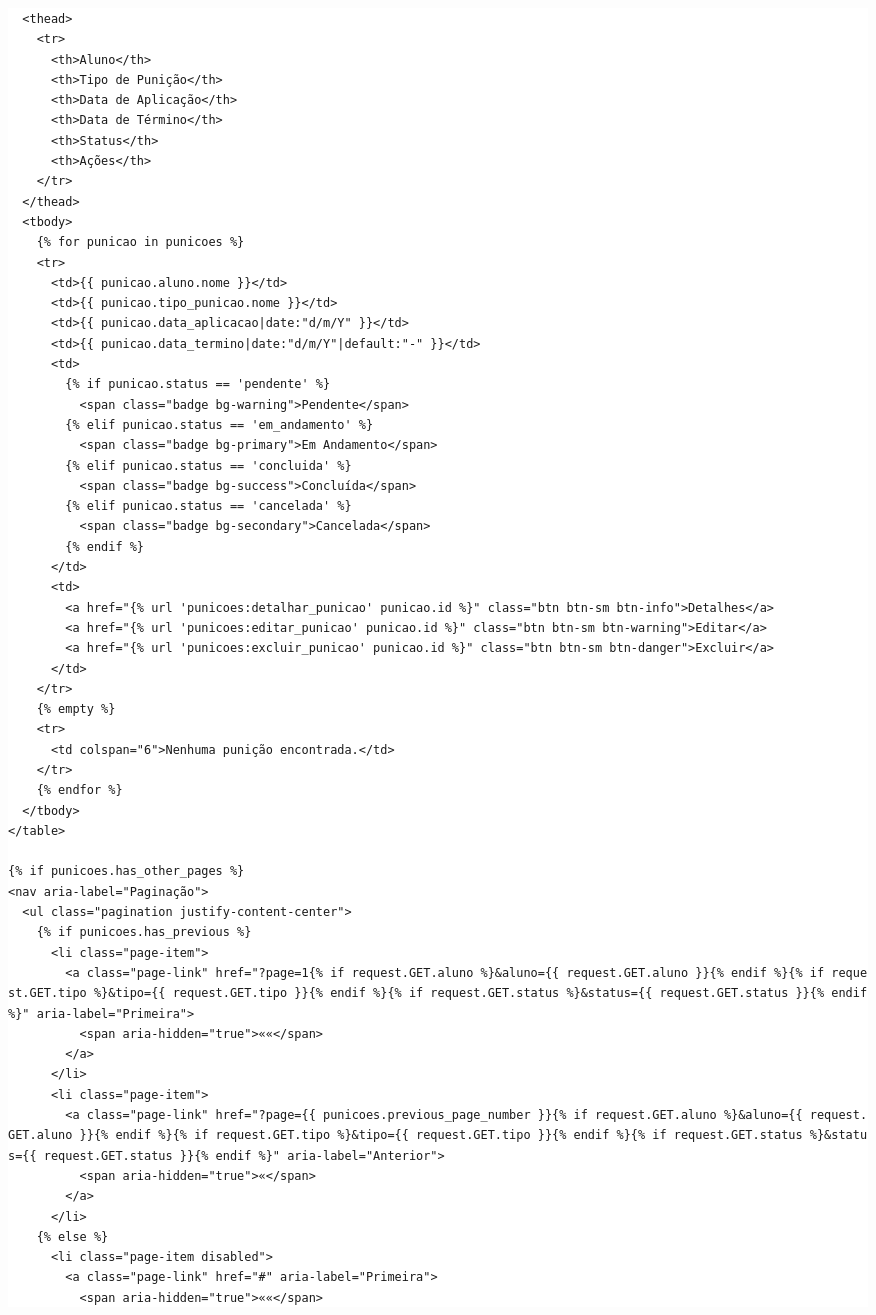       <thead>
        <tr>
          <th>Aluno</th>
          <th>Tipo de Punição</th>
          <th>Data de Aplicação</th>
          <th>Data de Término</th>
          <th>Status</th>
          <th>Ações</th>
        </tr>
      </thead>
      <tbody>
        {% for punicao in punicoes %}
        <tr>
          <td>{{ punicao.aluno.nome }}</td>
          <td>{{ punicao.tipo_punicao.nome }}</td>
          <td>{{ punicao.data_aplicacao|date:"d/m/Y" }}</td>
          <td>{{ punicao.data_termino|date:"d/m/Y"|default:"-" }}</td>
          <td>
            {% if punicao.status == 'pendente' %}
              <span class="badge bg-warning">Pendente</span>
            {% elif punicao.status == 'em_andamento' %}
              <span class="badge bg-primary">Em Andamento</span>
            {% elif punicao.status == 'concluida' %}
              <span class="badge bg-success">Concluída</span>
            {% elif punicao.status == 'cancelada' %}
              <span class="badge bg-secondary">Cancelada</span>
            {% endif %}
          </td>
          <td>
            <a href="{% url 'punicoes:detalhar_punicao' punicao.id %}" class="btn btn-sm btn-info">Detalhes</a>
            <a href="{% url 'punicoes:editar_punicao' punicao.id %}" class="btn btn-sm btn-warning">Editar</a>
            <a href="{% url 'punicoes:excluir_punicao' punicao.id %}" class="btn btn-sm btn-danger">Excluir</a>
          </td>
        </tr>
        {% empty %}
        <tr>
          <td colspan="6">Nenhuma punição encontrada.</td>
        </tr>
        {% endfor %}
      </tbody>
    </table>
  
    {% if punicoes.has_other_pages %}
    <nav aria-label="Paginação">
      <ul class="pagination justify-content-center">
        {% if punicoes.has_previous %}
          <li class="page-item">
            <a class="page-link" href="?page=1{% if request.GET.aluno %}&aluno={{ request.GET.aluno }}{% endif %}{% if request.GET.tipo %}&tipo={{ request.GET.tipo }}{% endif %}{% if request.GET.status %}&status={{ request.GET.status }}{% endif %}" aria-label="Primeira">
              <span aria-hidden="true">««</span>
            </a>
          </li>
          <li class="page-item">
            <a class="page-link" href="?page={{ punicoes.previous_page_number }}{% if request.GET.aluno %}&aluno={{ request.GET.aluno }}{% endif %}{% if request.GET.tipo %}&tipo={{ request.GET.tipo }}{% endif %}{% if request.GET.status %}&status={{ request.GET.status }}{% endif %}" aria-label="Anterior">
              <span aria-hidden="true">«</span>
            </a>
          </li>
        {% else %}
          <li class="page-item disabled">
            <a class="page-link" href="#" aria-label="Primeira">
              <span aria-hidden="true">««</span>